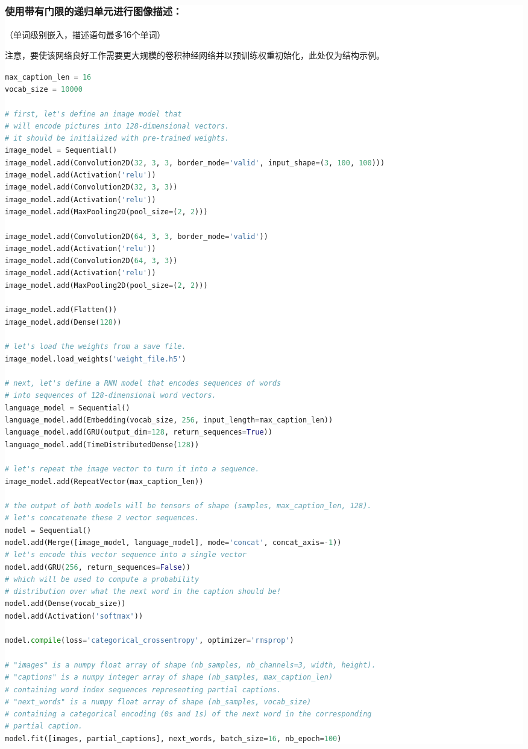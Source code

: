 ### 使用带有门限的递归单元进行图像描述：

（单词级别嵌入，描述语句最多16个单词）

注意，要使该网络良好工作需要更大规模的卷积神经网络并以预训练权重初始化，此处仅为结构示例。

```python
max_caption_len = 16
vocab_size = 10000

# first, let's define an image model that
# will encode pictures into 128-dimensional vectors.
# it should be initialized with pre-trained weights.
image_model = Sequential()
image_model.add(Convolution2D(32, 3, 3, border_mode='valid', input_shape=(3, 100, 100)))
image_model.add(Activation('relu'))
image_model.add(Convolution2D(32, 3, 3))
image_model.add(Activation('relu'))
image_model.add(MaxPooling2D(pool_size=(2, 2)))

image_model.add(Convolution2D(64, 3, 3, border_mode='valid'))
image_model.add(Activation('relu'))
image_model.add(Convolution2D(64, 3, 3))
image_model.add(Activation('relu'))
image_model.add(MaxPooling2D(pool_size=(2, 2)))

image_model.add(Flatten())
image_model.add(Dense(128))

# let's load the weights from a save file.
image_model.load_weights('weight_file.h5')

# next, let's define a RNN model that encodes sequences of words
# into sequences of 128-dimensional word vectors.
language_model = Sequential()
language_model.add(Embedding(vocab_size, 256, input_length=max_caption_len))
language_model.add(GRU(output_dim=128, return_sequences=True))
language_model.add(TimeDistributedDense(128))

# let's repeat the image vector to turn it into a sequence.
image_model.add(RepeatVector(max_caption_len))

# the output of both models will be tensors of shape (samples, max_caption_len, 128).
# let's concatenate these 2 vector sequences.
model = Sequential()
model.add(Merge([image_model, language_model], mode='concat', concat_axis=-1))
# let's encode this vector sequence into a single vector
model.add(GRU(256, return_sequences=False))
# which will be used to compute a probability
# distribution over what the next word in the caption should be!
model.add(Dense(vocab_size))
model.add(Activation('softmax'))

model.compile(loss='categorical_crossentropy', optimizer='rmsprop')

# "images" is a numpy float array of shape (nb_samples, nb_channels=3, width, height).
# "captions" is a numpy integer array of shape (nb_samples, max_caption_len)
# containing word index sequences representing partial captions.
# "next_words" is a numpy float array of shape (nb_samples, vocab_size)
# containing a categorical encoding (0s and 1s) of the next word in the corresponding
# partial caption.
model.fit([images, partial_captions], next_words, batch_size=16, nb_epoch=100)
```
	